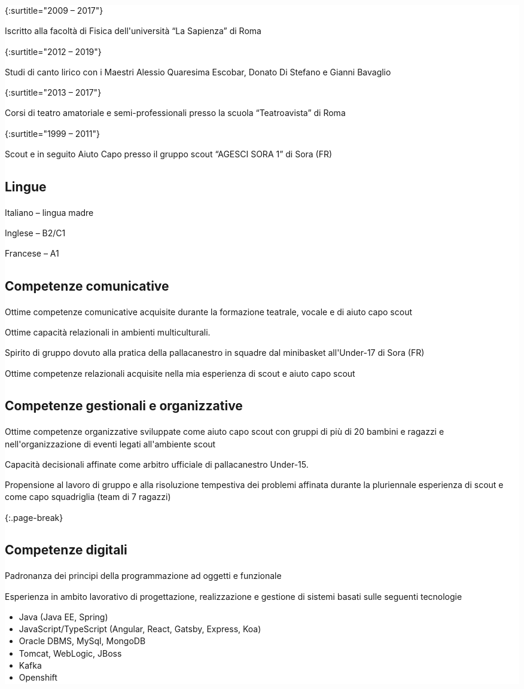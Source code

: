 {:surtitle="2009 – 2017"}

Iscritto alla facoltà di Fisica dell'università “La Sapienza” di Roma

{:surtitle="2012 – 2019"}

Studi di canto lirico con i Maestri Alessio Quaresima Escobar, Donato Di Stefano e Gianni Bavaglio

{:surtitle="2013 – 2017"}

Corsi di teatro amatoriale e semi-professionali presso la scuola “Teatroavista” di Roma

{:surtitle="1999 – 2011"}

Scout e in seguito Aiuto Capo presso il gruppo scout “AGESCI SORA 1” di Sora (FR)

## Lingue

Italiano – lingua madre

Inglese – B2/C1

Francese – A1

## Competenze comunicative

Ottime competenze comunicative acquisite durante la formazione teatrale, vocale e di aiuto capo scout

Ottime capacità relazionali in ambienti multiculturali.

Spirito di gruppo dovuto alla pratica della pallacanestro in squadre dal minibasket all'Under-17 di Sora (FR)

Ottime competenze relazionali acquisite nella mia esperienza di scout e aiuto capo scout

## Competenze gestionali e organizzative

Ottime competenze organizzative sviluppate come aiuto capo scout con gruppi di più di 20 bambini e ragazzi e nell'organizzazione di eventi legati all'ambiente scout

Capacità decisionali affinate come arbitro ufficiale di pallacanestro Under-15.

Propensione al lavoro di gruppo e alla risoluzione tempestiva dei problemi affinata durante la pluriennale esperienza di scout e come capo squadriglia (team di 7 ragazzi)

{:.page-break}

## Competenze digitali

Padronanza dei principi della programmazione ad oggetti e funzionale

Esperienza in ambito lavorativo di progettazione, realizzazione e gestione di sistemi basati sulle seguenti tecnologie

- Java (Java EE, Spring)
- JavaScript/TypeScript (Angular, React, Gatsby, Express, Koa)
- Oracle DBMS, MySql, MongoDB
- Tomcat, WebLogic, JBoss
- Kafka
- Openshift
